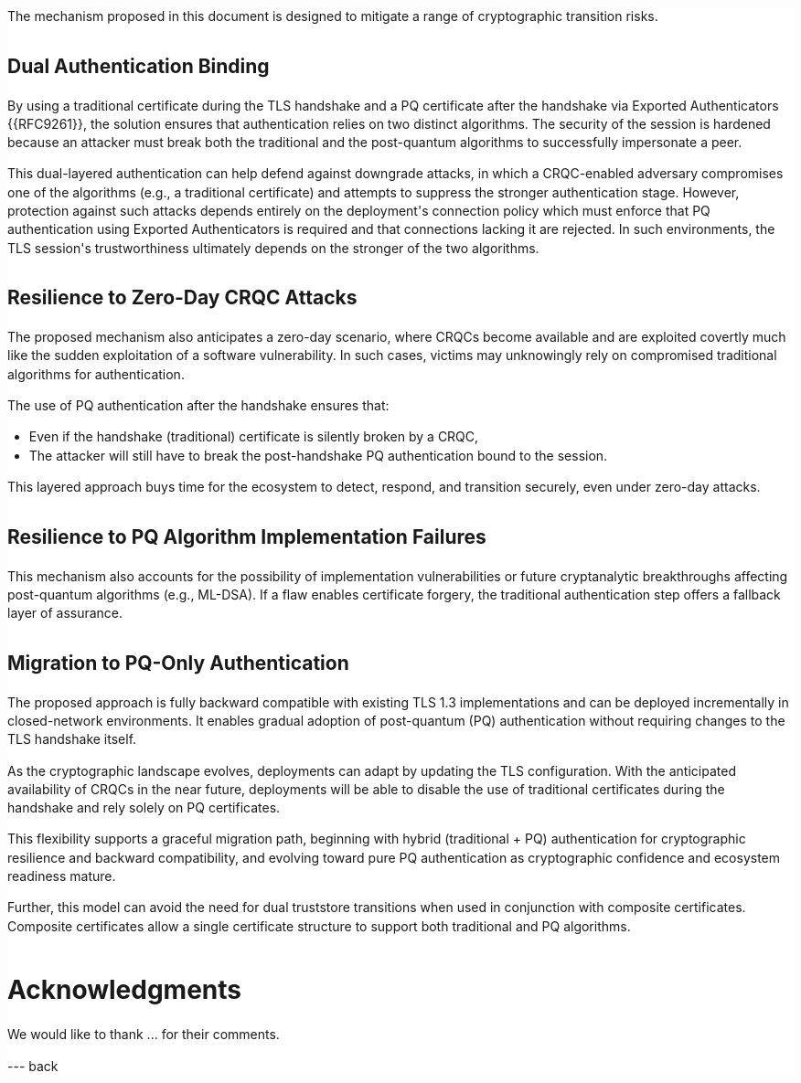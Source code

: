 The mechanism proposed in this document is designed to mitigate a range of cryptographic transition risks.

## Dual Authentication Binding

By using a traditional certificate during the TLS handshake and a PQ certificate after the handshake via Exported Authenticators {{RFC9261}}, the solution ensures that authentication relies on two distinct algorithms. The security of the session is hardened because an attacker must break both the traditional and the post-quantum algorithms to successfully impersonate a peer.

This dual-layered authentication can help defend against downgrade attacks, in which a CRQC-enabled adversary compromises one of the algorithms (e.g., a traditional certificate) and attempts to suppress the stronger authentication stage. However, protection against such attacks depends entirely on the deployment's connection policy which must enforce that PQ authentication using Exported Authenticators is required and that connections lacking it are rejected. In such environments, the TLS session's trustworthiness ultimately depends on the stronger of the two algorithms.

## Resilience to Zero-Day CRQC Attacks

The proposed mechanism also anticipates a zero-day scenario, where CRQCs become available and are exploited covertly much like the sudden exploitation of a software vulnerability. In such cases, victims may unknowingly rely on compromised traditional algorithms for authentication.

The use of PQ authentication after the handshake ensures that:

- Even if the handshake (traditional) certificate is silently broken by a CRQC,
- The attacker will still have to break the post-handshake PQ authentication bound to the session.

This layered approach buys time for the ecosystem to detect, respond, and transition securely, even under zero-day attacks.

## Resilience to PQ Algorithm Implementation Failures

This mechanism also accounts for the possibility of implementation vulnerabilities or future cryptanalytic breakthroughs affecting post-quantum algorithms (e.g., ML-DSA). If a flaw enables certificate forgery, the traditional authentication step offers a fallback layer of assurance.

## Migration to PQ-Only Authentication

The proposed approach is fully backward compatible with existing TLS 1.3 implementations and can be deployed incrementally in closed-network environments. It enables gradual adoption of post-quantum (PQ) authentication without requiring changes to the TLS handshake itself.

As the cryptographic landscape evolves, deployments can adapt by updating the TLS configuration. With the anticipated availability of CRQCs in the near future, deployments will be able to disable the use of traditional certificates during the handshake and rely solely on PQ certificates.

This flexibility supports a graceful migration path, beginning with hybrid (traditional + PQ) authentication for cryptographic resilience and backward compatibility, and evolving toward pure PQ authentication as cryptographic confidence and ecosystem readiness mature.

Further, this model can avoid the need for dual truststore transitions when used in conjunction with composite certificates. Composite certificates allow a single certificate structure to support both traditional and PQ algorithms. 

# Acknowledgments

We would like to thank ... for their comments.

--- back

